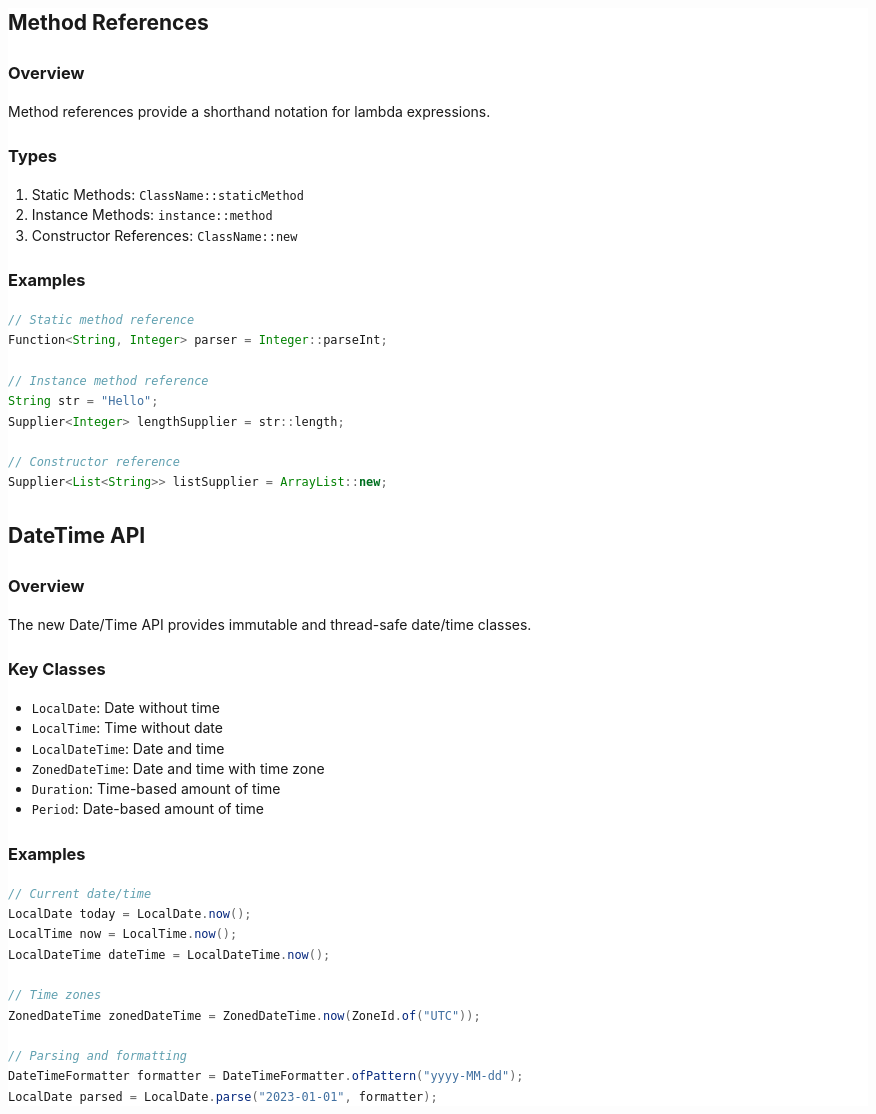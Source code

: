 ## Method References

### Overview
Method references provide a shorthand notation for lambda expressions.

### Types
1. Static Methods: `ClassName::staticMethod`
2. Instance Methods: `instance::method`
3. Constructor References: `ClassName::new`

### Examples
```java
// Static method reference
Function<String, Integer> parser = Integer::parseInt;

// Instance method reference
String str = "Hello";
Supplier<Integer> lengthSupplier = str::length;

// Constructor reference
Supplier<List<String>> listSupplier = ArrayList::new;
```

## DateTime API

### Overview
The new Date/Time API provides immutable and thread-safe date/time classes.

### Key Classes
- `LocalDate`: Date without time
- `LocalTime`: Time without date
- `LocalDateTime`: Date and time
- `ZonedDateTime`: Date and time with time zone
- `Duration`: Time-based amount of time
- `Period`: Date-based amount of time

### Examples
```java
// Current date/time
LocalDate today = LocalDate.now();
LocalTime now = LocalTime.now();
LocalDateTime dateTime = LocalDateTime.now();

// Time zones
ZonedDateTime zonedDateTime = ZonedDateTime.now(ZoneId.of("UTC"));

// Parsing and formatting
DateTimeFormatter formatter = DateTimeFormatter.ofPattern("yyyy-MM-dd");
LocalDate parsed = LocalDate.parse("2023-01-01", formatter);
```

